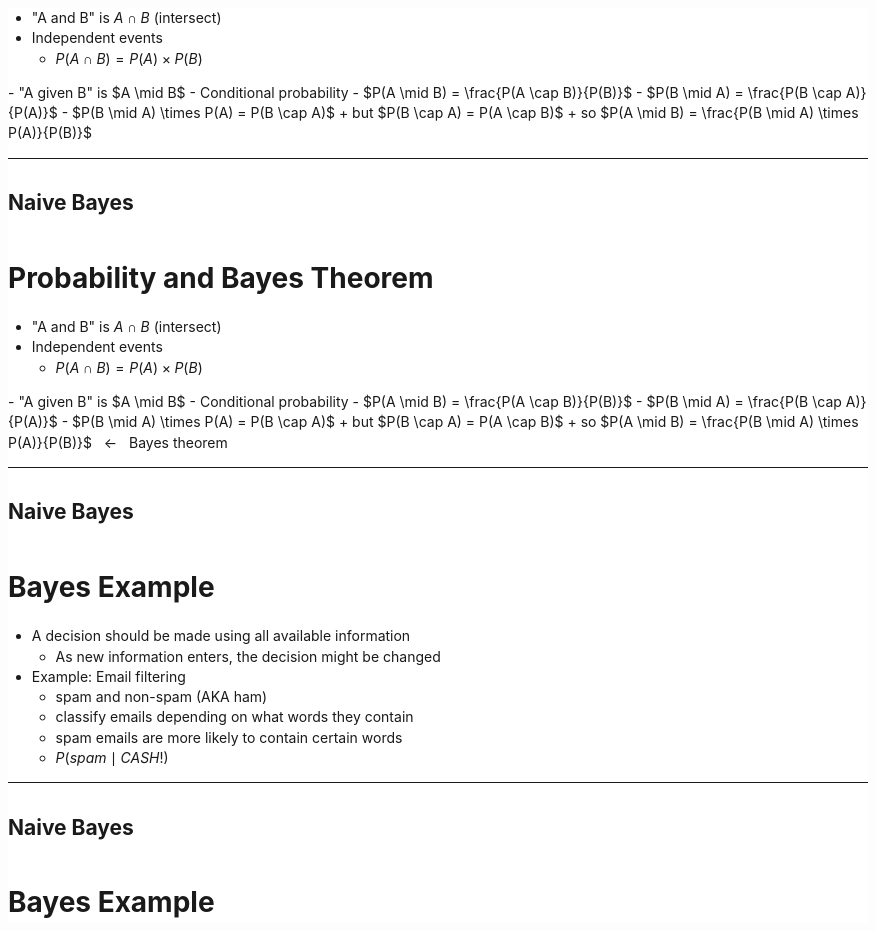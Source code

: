 - "A and B" is $A \cap B$ (intersect)
- Independent events
  - $P(A \cap B) = P(A) \times P(B)$
<space>
- "A given B" is $A \mid B$
- Conditional probability
  - $P(A \mid B) = \frac{P(A \cap B)}{P(B)}$
  - $P(B \mid A) = \frac{P(B \cap A)}{P(A)}$
  - $P(B \mid A) \times P(A) = P(B \cap A)$
  + but $P(B \cap A) = P(A \cap B)$
  + so $P(A \mid B) = \frac{P(B \mid A) \times P(A)}{P(B)}$

----

## Naive Bayes
# Probability and Bayes Theorem
<space>

- "A and B" is $A \cap B$ (intersect)
- Independent events
  - $P(A \cap B) = P(A) \times P(B)$
<space>
- "A given B" is $A \mid B$
- Conditional probability
  - $P(A \mid B) = \frac{P(A \cap B)}{P(B)}$
  - $P(B \mid A) = \frac{P(B \cap A)}{P(A)}$
  - $P(B \mid A) \times P(A) = P(B \cap A)$
  + but $P(B \cap A) = P(A \cap B)$
  + so $P(A \mid B) = \frac{P(B \mid A) \times P(A)}{P(B)}$ &nbsp;&nbsp;<-  &nbsp; Bayes theorem

----

## Naive Bayes
# Bayes Example
<space>

- A decision should be made using all available information
  - As new information enters, the decision might be changed
- Example: Email filtering
  - spam and non-spam (AKA ham)
  - classify emails depending on what words they contain
  - spam emails are more likely to contain certain words
  - $P(spam \mid CASH!)$

----

## Naive Bayes
# Bayes Example
<space>
